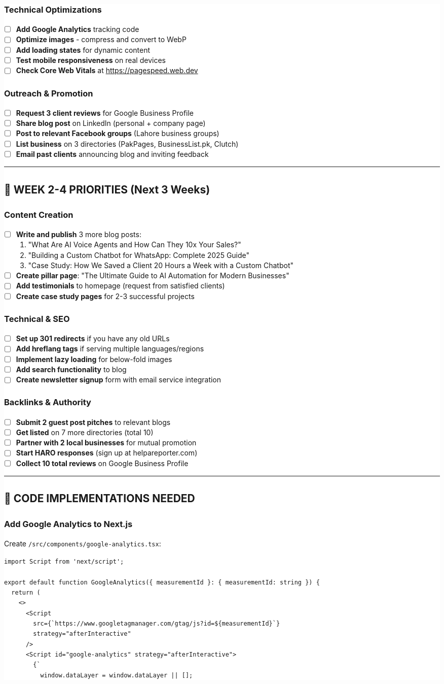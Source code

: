 ### Technical Optimizations
- [ ] **Add Google Analytics** tracking code
- [ ] **Optimize images** - compress and convert to WebP
- [ ] **Add loading states** for dynamic content
- [ ] **Test mobile responsiveness** on real devices
- [ ] **Check Core Web Vitals** at https://pagespeed.web.dev

### Outreach & Promotion
- [ ] **Request 3 client reviews** for Google Business Profile
- [ ] **Share blog post** on LinkedIn (personal + company page)
- [ ] **Post to relevant Facebook groups** (Lahore business groups)
- [ ] **List business** on 3 directories (PakPages, BusinessList.pk, Clutch)
- [ ] **Email past clients** announcing blog and inviting feedback

---

## 📅 WEEK 2-4 PRIORITIES (Next 3 Weeks)

### Content Creation
- [ ] **Write and publish** 3 more blog posts:
  1. "What Are AI Voice Agents and How Can They 10x Your Sales?"
  2. "Building a Custom Chatbot for WhatsApp: Complete 2025 Guide"
  3. "Case Study: How We Saved a Client 20 Hours a Week with a Custom Chatbot"
- [ ] **Create pillar page**: "The Ultimate Guide to AI Automation for Modern Businesses"
- [ ] **Add testimonials** to homepage (request from satisfied clients)
- [ ] **Create case study pages** for 2-3 successful projects

### Technical & SEO
- [ ] **Set up 301 redirects** if you have any old URLs
- [ ] **Add hreflang tags** if serving multiple languages/regions
- [ ] **Implement lazy loading** for below-fold images
- [ ] **Add search functionality** to blog
- [ ] **Create newsletter signup** form with email service integration

### Backlinks & Authority
- [ ] **Submit 2 guest post pitches** to relevant blogs
- [ ] **Get listed** on 7 more directories (total 10)
- [ ] **Partner with 2 local businesses** for mutual promotion
- [ ] **Start HARO responses** (sign up at helpareporter.com)
- [ ] **Collect 10 total reviews** on Google Business Profile

---

## 🔧 CODE IMPLEMENTATIONS NEEDED

### Add Google Analytics to Next.js

Create `/src/components/google-analytics.tsx`:
```tsx
import Script from 'next/script';

export default function GoogleAnalytics({ measurementId }: { measurementId: string }) {
  return (
    <>
      <Script
        src={`https://www.googletagmanager.com/gtag/js?id=${measurementId}`}
        strategy="afterInteractive"
      />
      <Script id="google-analytics" strategy="afterInteractive">
        {`
          window.dataLayer = window.dataLayer || [];
```